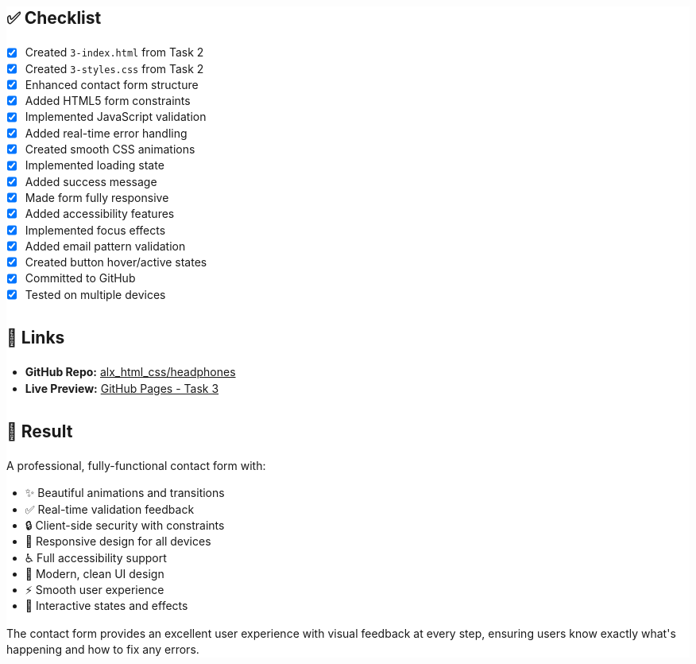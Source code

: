 ## ✅ Checklist

- [x] Created `3-index.html` from Task 2
- [x] Created `3-styles.css` from Task 2
- [x] Enhanced contact form structure
- [x] Added HTML5 form constraints
- [x] Implemented JavaScript validation
- [x] Added real-time error handling
- [x] Created smooth CSS animations
- [x] Implemented loading state
- [x] Added success message
- [x] Made form fully responsive
- [x] Added accessibility features
- [x] Implemented focus effects
- [x] Added email pattern validation
- [x] Created button hover/active states
- [x] Committed to GitHub
- [x] Tested on multiple devices

## 🔗 Links

- **GitHub Repo:** [alx_html_css/headphones](https://github.com/BethelHills/alx_html_css/tree/main/headphones)
- **Live Preview:** [GitHub Pages - Task 3](https://bethelhills.github.io/alx_html_css/headphones/3-index.html)

## 🎉 Result

A professional, fully-functional contact form with:
- ✨ Beautiful animations and transitions
- ✅ Real-time validation feedback
- 🔒 Client-side security with constraints
- 📱 Responsive design for all devices
- ♿ Full accessibility support
- 🎨 Modern, clean UI design
- ⚡ Smooth user experience
- 💫 Interactive states and effects

The contact form provides an excellent user experience with visual feedback at every step, ensuring users know exactly what's happening and how to fix any errors.

